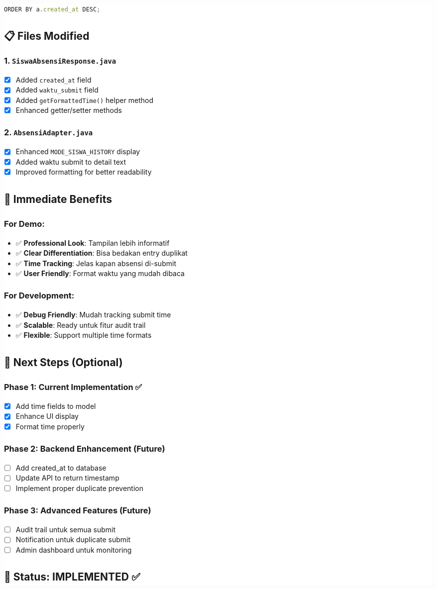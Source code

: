 ```javascript
ORDER BY a.created_at DESC;
```

## 📋 **Files Modified**

### 1. `SiswaAbsensiResponse.java`
- [x] Added `created_at` field
- [x] Added `waktu_submit` field  
- [x] Added `getFormattedTime()` helper method
- [x] Enhanced getter/setter methods

### 2. `AbsensiAdapter.java`
- [x] Enhanced `MODE_SISWA_HISTORY` display
- [x] Added waktu submit to detail text
- [x] Improved formatting for better readability

## 🎯 **Immediate Benefits**

### For Demo:
- ✅ **Professional Look**: Tampilan lebih informatif
- ✅ **Clear Differentiation**: Bisa bedakan entry duplikat
- ✅ **Time Tracking**: Jelas kapan absensi di-submit
- ✅ **User Friendly**: Format waktu yang mudah dibaca

### For Development:
- ✅ **Debug Friendly**: Mudah tracking submit time
- ✅ **Scalable**: Ready untuk fitur audit trail
- ✅ **Flexible**: Support multiple time formats

## 🚀 **Next Steps (Optional)**

### Phase 1: Current Implementation ✅
- [x] Add time fields to model
- [x] Enhance UI display
- [x] Format time properly

### Phase 2: Backend Enhancement (Future)
- [ ] Add created_at to database
- [ ] Update API to return timestamp
- [ ] Implement proper duplicate prevention

### Phase 3: Advanced Features (Future)
- [ ] Audit trail untuk semua submit
- [ ] Notification untuk duplicate submit
- [ ] Admin dashboard untuk monitoring

## 🎉 **Status: IMPLEMENTED ✅**
